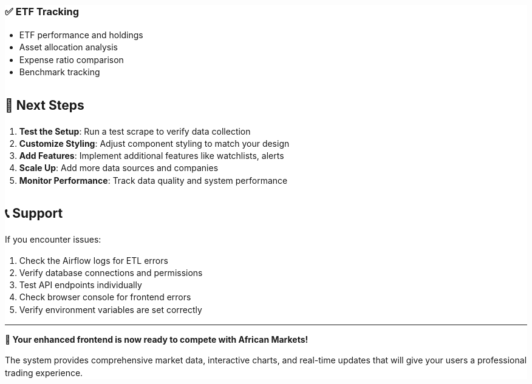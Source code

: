 ### ✅ ETF Tracking
- ETF performance and holdings
- Asset allocation analysis
- Expense ratio comparison
- Benchmark tracking

## 🚀 Next Steps

1. **Test the Setup**: Run a test scrape to verify data collection
2. **Customize Styling**: Adjust component styling to match your design
3. **Add Features**: Implement additional features like watchlists, alerts
4. **Scale Up**: Add more data sources and companies
5. **Monitor Performance**: Track data quality and system performance

## 📞 Support

If you encounter issues:

1. Check the Airflow logs for ETL errors
2. Verify database connections and permissions
3. Test API endpoints individually
4. Check browser console for frontend errors
5. Verify environment variables are set correctly

---

**🎯 Your enhanced frontend is now ready to compete with African Markets!** 

The system provides comprehensive market data, interactive charts, and real-time updates that will give your users a professional trading experience.
